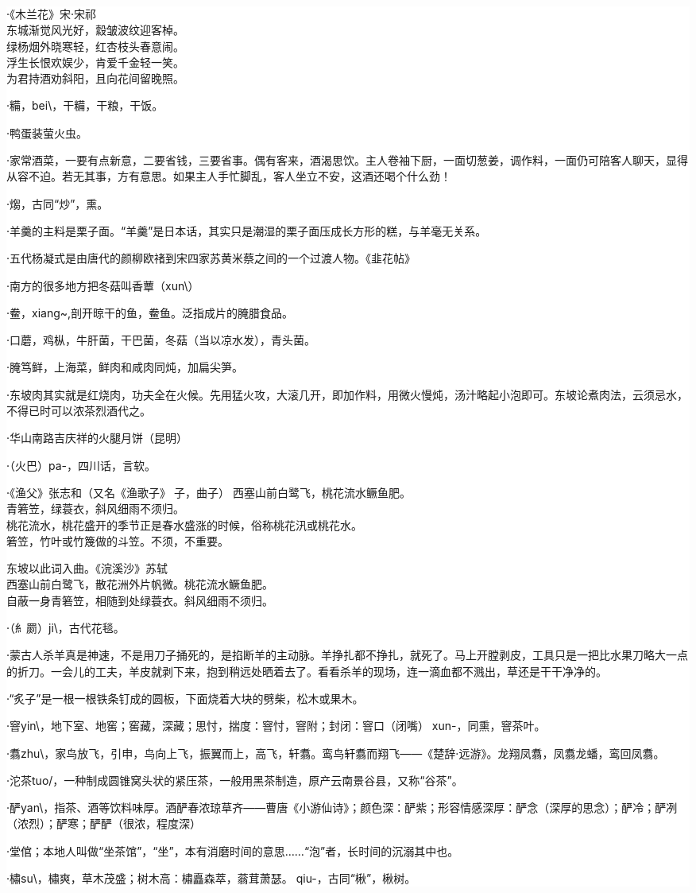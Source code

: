 ·《木兰花》宋·宋祁  
东城渐觉风光好，縠皱波纹迎客棹。  
绿杨烟外晓寒轻，红杏枝头春意闹。  
浮生长恨欢娱少，肯爱千金轻一笑。  
为君持酒劝斜阳，且向花间留晚照。  


·糒，bei\，干糒，干粮，干饭。

·鸭蛋装萤火虫。

·家常酒菜，一要有点新意，二要省钱，三要省事。偶有客来，酒渴思饮。主人卷袖下厨，一面切葱姜，调作料，一面仍可陪客人聊天，显得从容不迫。若无其事，方有意思。如果主人手忙脚乱，客人坐立不安，这酒还喝个什么劲！

·煼，古同“炒”，熏。

·羊羹的主料是栗子面。“羊羹”是日本话，其实只是潮湿的栗子面压成长方形的糕，与羊毫无关系。

·五代杨凝式是由唐代的颜柳欧禇到宋四家苏黄米蔡之间的一个过渡人物。《韭花帖》

·南方的很多地方把冬菇叫香蕈（xun\）

·鲞，xiang~,剖开晾干的鱼，鲞鱼。泛指成片的腌腊食品。

·口蘑，鸡枞，牛肝菌，干巴菌，冬菇（当以凉水发），青头菌。

·腌笃鲜，上海菜，鲜肉和咸肉同炖，加扁尖笋。

·东坡肉其实就是红烧肉，功夫全在火候。先用猛火攻，大滚几开，即加作料，用微火慢炖，汤汁略起小泡即可。东坡论煮肉法，云须忌水，不得已时可以浓茶烈酒代之。

·华山南路吉庆祥的火腿月饼（昆明）

·（火巴）pa-，四川话，言软。

·《渔父》张志和（又名《渔歌子》 子，曲子） 
西塞山前白鹭飞，桃花流水鳜鱼肥。  
青箬笠，绿蓑衣，斜风细雨不须归。  
桃花流水，桃花盛开的季节正是春水盛涨的时候，俗称桃花汛或桃花水。  
箬笠，竹叶或竹篾做的斗笠。不须，不重要。  

东坡以此词入曲。《浣溪沙》苏轼  
西塞山前白鹭飞，散花洲外片帆微。桃花流水鳜鱼肥。  
自蔽一身青箬笠，相随到处绿蓑衣。斜风细雨不须归。  

·（糹罽）ji\，古代花毯。

·蒙古人杀羊真是神速，不是用刀子捅死的，是掐断羊的主动脉。羊挣扎都不挣扎，就死了。马上开膛剥皮，工具只是一把比水果刀略大一点的折刀。一会儿的工夫，羊皮就剥下来，抱到稍远处晒着去了。看看杀羊的现场，连一滴血都不溅出，草还是干干净净的。

·“炙子”是一根一根铁条钉成的圆板，下面烧着大块的劈柴，松木或果木。

·窨yin\，地下室、地窖；窖藏，深藏；思忖，揣度：窨忖，窨附；封闭：窨口（闭嘴）  xun-，同熏，窨茶叶。

·翥zhu\，家鸟放飞，引申，鸟向上飞，振翼而上，高飞，轩翥。鸾鸟轩翥而翔飞——《楚辞·远游》。龙翔凤翥，凤翥龙蟠，鸾回凤翥。

·沱茶tuo/，一种制成圆锥窝头状的紧压茶，一般用黑茶制造，原产云南景谷县，又称“谷茶”。

·酽yan\，指茶、酒等饮料味厚。酒酽春浓琼草齐——曹唐《小游仙诗》；颜色深：酽紫；形容情感深厚：酽念（深厚的思念）；酽冷；酽冽（浓烈）；酽寒；酽酽（很浓，程度深）

·堂倌；本地人叫做“坐茶馆”，“坐”，本有消磨时间的意思……“泡”者，长时间的沉溺其中也。

·橚su\，橚爽，草木茂盛；树木高：橚矗森萃，蓊茸萧瑟。 qiu-，古同“楸”，楸树。
